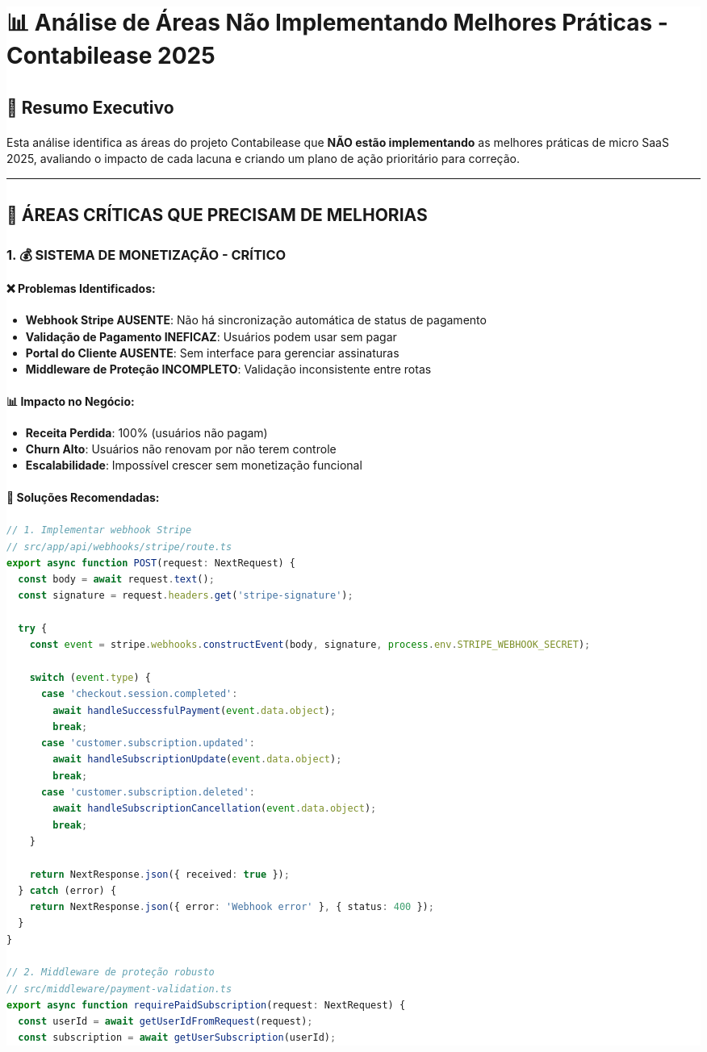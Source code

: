 # 📊 Análise de Áreas Não Implementando Melhores Práticas - Contabilease 2025

## 🎯 Resumo Executivo

Esta análise identifica as áreas do projeto Contabilease que **NÃO estão implementando** as melhores práticas de micro SaaS 2025, avaliando o impacto de cada lacuna e criando um plano de ação prioritário para correção.

---

## 🚨 ÁREAS CRÍTICAS QUE PRECISAM DE MELHORIAS

### 1. 💰 **SISTEMA DE MONETIZAÇÃO - CRÍTICO**

#### ❌ **Problemas Identificados:**
- **Webhook Stripe AUSENTE**: Não há sincronização automática de status de pagamento
- **Validação de Pagamento INEFICAZ**: Usuários podem usar sem pagar
- **Portal do Cliente AUSENTE**: Sem interface para gerenciar assinaturas
- **Middleware de Proteção INCOMPLETO**: Validação inconsistente entre rotas

#### 📊 **Impacto no Negócio:**
- **Receita Perdida**: 100% (usuários não pagam)
- **Churn Alto**: Usuários não renovam por não terem controle
- **Escalabilidade**: Impossível crescer sem monetização funcional

#### 🔧 **Soluções Recomendadas:**
```typescript
// 1. Implementar webhook Stripe
// src/app/api/webhooks/stripe/route.ts
export async function POST(request: NextRequest) {
  const body = await request.text();
  const signature = request.headers.get('stripe-signature');
  
  try {
    const event = stripe.webhooks.constructEvent(body, signature, process.env.STRIPE_WEBHOOK_SECRET);
    
    switch (event.type) {
      case 'checkout.session.completed':
        await handleSuccessfulPayment(event.data.object);
        break;
      case 'customer.subscription.updated':
        await handleSubscriptionUpdate(event.data.object);
        break;
      case 'customer.subscription.deleted':
        await handleSubscriptionCancellation(event.data.object);
        break;
    }
    
    return NextResponse.json({ received: true });
  } catch (error) {
    return NextResponse.json({ error: 'Webhook error' }, { status: 400 });
  }
}

// 2. Middleware de proteção robusto
// src/middleware/payment-validation.ts
export async function requirePaidSubscription(request: NextRequest) {
  const userId = await getUserIdFromRequest(request);
  const subscription = await getUserSubscription(userId);
```